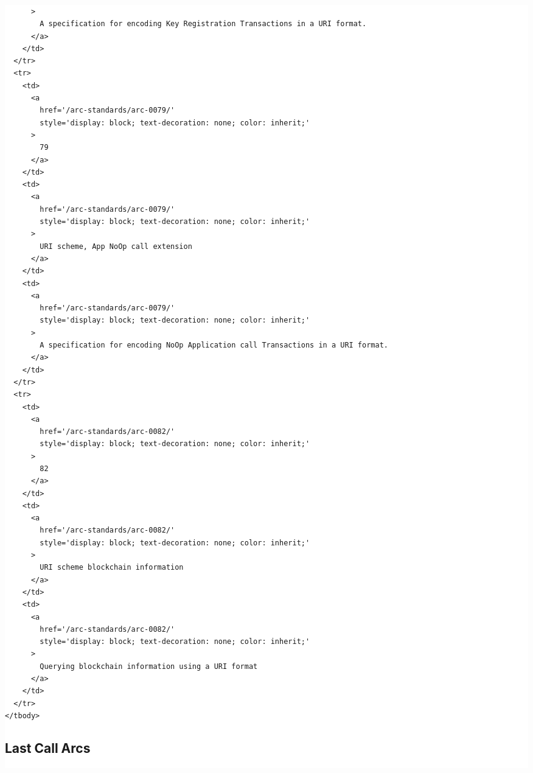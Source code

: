           >
            A specification for encoding Key Registration Transactions in a URI format.
          </a>
        </td>
      </tr>
      <tr>
        <td>
          <a
            href='/arc-standards/arc-0079/'
            style='display: block; text-decoration: none; color: inherit;'
          >
            79
          </a>
        </td>
        <td>
          <a
            href='/arc-standards/arc-0079/'
            style='display: block; text-decoration: none; color: inherit;'
          >
            URI scheme, App NoOp call extension
          </a>
        </td>
        <td>
          <a
            href='/arc-standards/arc-0079/'
            style='display: block; text-decoration: none; color: inherit;'
          >
            A specification for encoding NoOp Application call Transactions in a URI format.
          </a>
        </td>
      </tr>
      <tr>
        <td>
          <a
            href='/arc-standards/arc-0082/'
            style='display: block; text-decoration: none; color: inherit;'
          >
            82
          </a>
        </td>
        <td>
          <a
            href='/arc-standards/arc-0082/'
            style='display: block; text-decoration: none; color: inherit;'
          >
            URI scheme blockchain information
          </a>
        </td>
        <td>
          <a
            href='/arc-standards/arc-0082/'
            style='display: block; text-decoration: none; color: inherit;'
          >
            Querying blockchain information using a URI format
          </a>
        </td>
      </tr>
    </tbody>
  </table>
</section>
<section>
  <h2>Last Call Arcs</h2>
  <table>
    <thead>